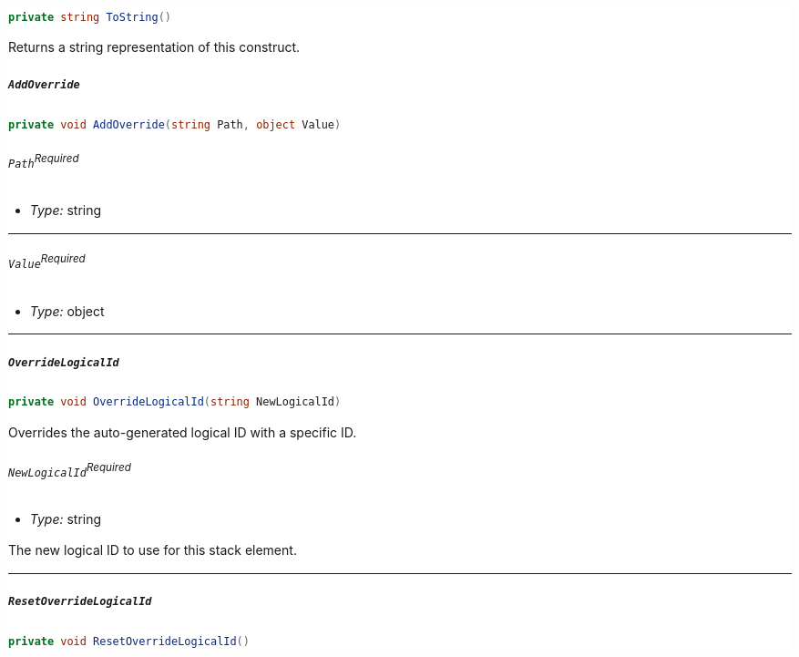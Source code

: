```csharp
private string ToString()
```

Returns a string representation of this construct.

##### `AddOverride` <a name="AddOverride" id="rhizo-co-terraform-provider-oci.dataOciAiAnomalyDetectionModel.DataOciAiAnomalyDetectionModel.addOverride"></a>

```csharp
private void AddOverride(string Path, object Value)
```

###### `Path`<sup>Required</sup> <a name="Path" id="rhizo-co-terraform-provider-oci.dataOciAiAnomalyDetectionModel.DataOciAiAnomalyDetectionModel.addOverride.parameter.path"></a>

- *Type:* string

---

###### `Value`<sup>Required</sup> <a name="Value" id="rhizo-co-terraform-provider-oci.dataOciAiAnomalyDetectionModel.DataOciAiAnomalyDetectionModel.addOverride.parameter.value"></a>

- *Type:* object

---

##### `OverrideLogicalId` <a name="OverrideLogicalId" id="rhizo-co-terraform-provider-oci.dataOciAiAnomalyDetectionModel.DataOciAiAnomalyDetectionModel.overrideLogicalId"></a>

```csharp
private void OverrideLogicalId(string NewLogicalId)
```

Overrides the auto-generated logical ID with a specific ID.

###### `NewLogicalId`<sup>Required</sup> <a name="NewLogicalId" id="rhizo-co-terraform-provider-oci.dataOciAiAnomalyDetectionModel.DataOciAiAnomalyDetectionModel.overrideLogicalId.parameter.newLogicalId"></a>

- *Type:* string

The new logical ID to use for this stack element.

---

##### `ResetOverrideLogicalId` <a name="ResetOverrideLogicalId" id="rhizo-co-terraform-provider-oci.dataOciAiAnomalyDetectionModel.DataOciAiAnomalyDetectionModel.resetOverrideLogicalId"></a>

```csharp
private void ResetOverrideLogicalId()
```
